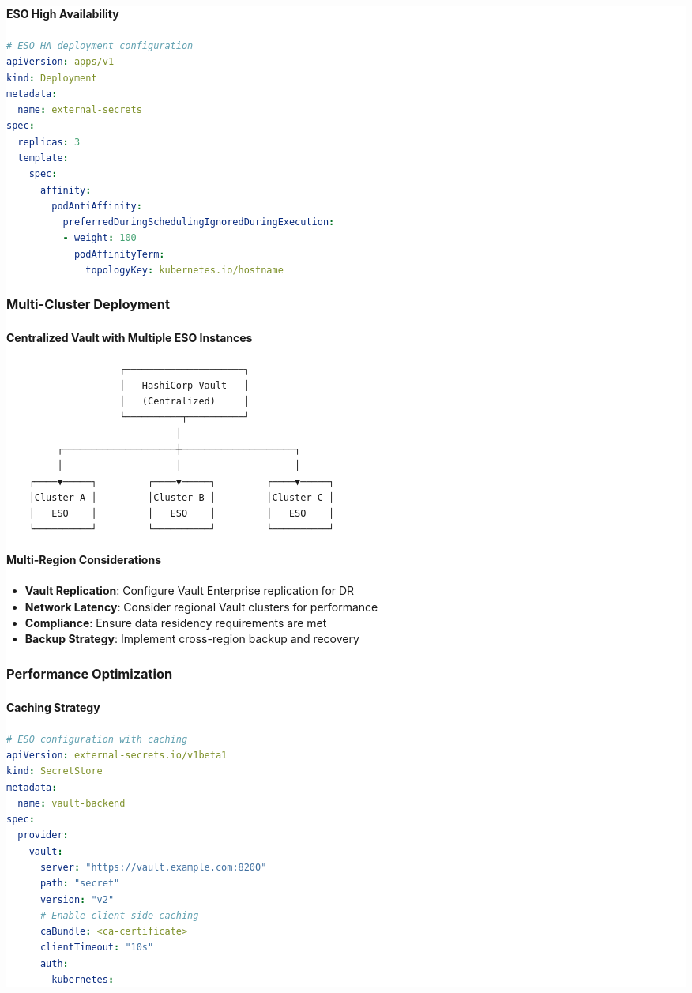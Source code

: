 #### ESO High Availability

```yaml
# ESO HA deployment configuration
apiVersion: apps/v1
kind: Deployment
metadata:
  name: external-secrets
spec:
  replicas: 3
  template:
    spec:
      affinity:
        podAntiAffinity:
          preferredDuringSchedulingIgnoredDuringExecution:
          - weight: 100
            podAffinityTerm:
              topologyKey: kubernetes.io/hostname
```

### Multi-Cluster Deployment

#### Centralized Vault with Multiple ESO Instances

```text
                    ┌─────────────────────┐
                    │   HashiCorp Vault   │
                    │   (Centralized)     │
                    └──────────┬──────────┘
                              │
         ┌────────────────────┼────────────────────┐
         │                    │                    │
    ┌────▼─────┐         ┌────▼─────┐         ┌────▼─────┐
    │Cluster A │         │Cluster B │         │Cluster C │
    │   ESO    │         │   ESO    │         │   ESO    │
    └──────────┘         └──────────┘         └──────────┘
```

#### Multi-Region Considerations

- **Vault Replication**: Configure Vault Enterprise replication for DR
- **Network Latency**: Consider regional Vault clusters for performance
- **Compliance**: Ensure data residency requirements are met
- **Backup Strategy**: Implement cross-region backup and recovery

### Performance Optimization

#### Caching Strategy

```yaml
# ESO configuration with caching
apiVersion: external-secrets.io/v1beta1
kind: SecretStore
metadata:
  name: vault-backend
spec:
  provider:
    vault:
      server: "https://vault.example.com:8200"
      path: "secret"
      version: "v2"
      # Enable client-side caching
      caBundle: <ca-certificate>
      clientTimeout: "10s"
      auth:
        kubernetes:
```